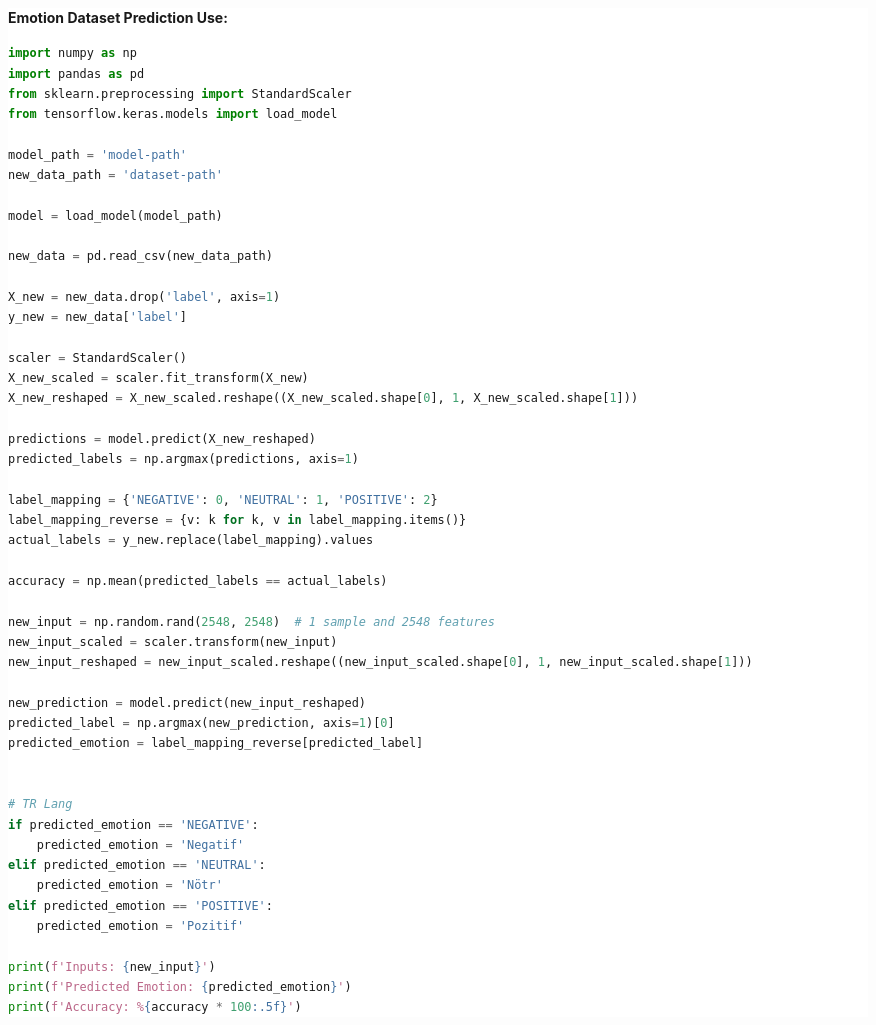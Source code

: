 **Emotion Dataset Prediction Use:**

```python
import numpy as np
import pandas as pd
from sklearn.preprocessing import StandardScaler
from tensorflow.keras.models import load_model

model_path = 'model-path'
new_data_path = 'dataset-path'

model = load_model(model_path)

new_data = pd.read_csv(new_data_path)

X_new = new_data.drop('label', axis=1)
y_new = new_data['label']

scaler = StandardScaler()
X_new_scaled = scaler.fit_transform(X_new)
X_new_reshaped = X_new_scaled.reshape((X_new_scaled.shape[0], 1, X_new_scaled.shape[1]))

predictions = model.predict(X_new_reshaped)
predicted_labels = np.argmax(predictions, axis=1)

label_mapping = {'NEGATIVE': 0, 'NEUTRAL': 1, 'POSITIVE': 2}
label_mapping_reverse = {v: k for k, v in label_mapping.items()}
actual_labels = y_new.replace(label_mapping).values

accuracy = np.mean(predicted_labels == actual_labels)

new_input = np.random.rand(2548, 2548)  # 1 sample and 2548 features
new_input_scaled = scaler.transform(new_input)
new_input_reshaped = new_input_scaled.reshape((new_input_scaled.shape[0], 1, new_input_scaled.shape[1]))

new_prediction = model.predict(new_input_reshaped)
predicted_label = np.argmax(new_prediction, axis=1)[0]
predicted_emotion = label_mapping_reverse[predicted_label]


# TR Lang
if predicted_emotion == 'NEGATIVE':
    predicted_emotion = 'Negatif'
elif predicted_emotion == 'NEUTRAL':
    predicted_emotion = 'Nötr'
elif predicted_emotion == 'POSITIVE':
    predicted_emotion = 'Pozitif'

print(f'Inputs: {new_input}')
print(f'Predicted Emotion: {predicted_emotion}')
print(f'Accuracy: %{accuracy * 100:.5f}')
```
